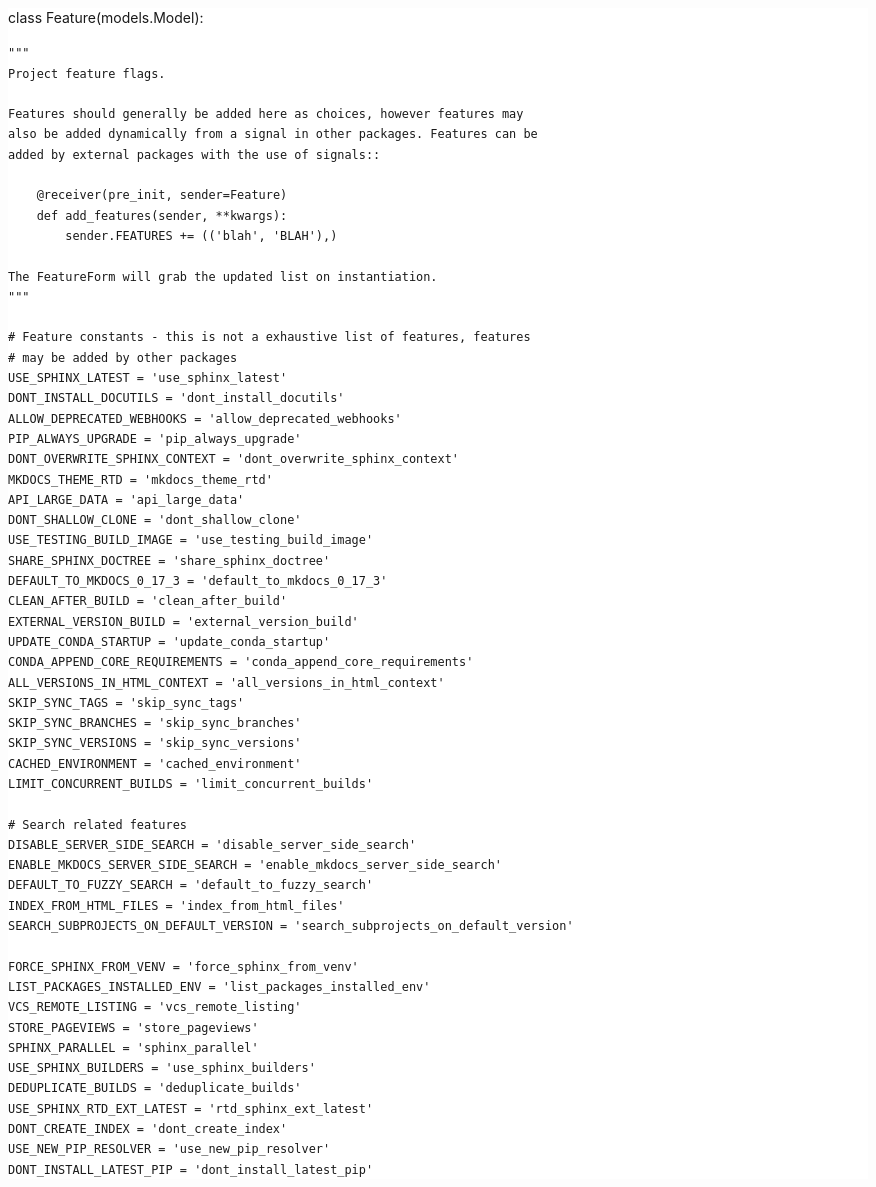 
class Feature(models.Model):

    """
    Project feature flags.

    Features should generally be added here as choices, however features may
    also be added dynamically from a signal in other packages. Features can be
    added by external packages with the use of signals::

        @receiver(pre_init, sender=Feature)
        def add_features(sender, **kwargs):
            sender.FEATURES += (('blah', 'BLAH'),)

    The FeatureForm will grab the updated list on instantiation.
    """

    # Feature constants - this is not a exhaustive list of features, features
    # may be added by other packages
    USE_SPHINX_LATEST = 'use_sphinx_latest'
    DONT_INSTALL_DOCUTILS = 'dont_install_docutils'
    ALLOW_DEPRECATED_WEBHOOKS = 'allow_deprecated_webhooks'
    PIP_ALWAYS_UPGRADE = 'pip_always_upgrade'
    DONT_OVERWRITE_SPHINX_CONTEXT = 'dont_overwrite_sphinx_context'
    MKDOCS_THEME_RTD = 'mkdocs_theme_rtd'
    API_LARGE_DATA = 'api_large_data'
    DONT_SHALLOW_CLONE = 'dont_shallow_clone'
    USE_TESTING_BUILD_IMAGE = 'use_testing_build_image'
    SHARE_SPHINX_DOCTREE = 'share_sphinx_doctree'
    DEFAULT_TO_MKDOCS_0_17_3 = 'default_to_mkdocs_0_17_3'
    CLEAN_AFTER_BUILD = 'clean_after_build'
    EXTERNAL_VERSION_BUILD = 'external_version_build'
    UPDATE_CONDA_STARTUP = 'update_conda_startup'
    CONDA_APPEND_CORE_REQUIREMENTS = 'conda_append_core_requirements'
    ALL_VERSIONS_IN_HTML_CONTEXT = 'all_versions_in_html_context'
    SKIP_SYNC_TAGS = 'skip_sync_tags'
    SKIP_SYNC_BRANCHES = 'skip_sync_branches'
    SKIP_SYNC_VERSIONS = 'skip_sync_versions'
    CACHED_ENVIRONMENT = 'cached_environment'
    LIMIT_CONCURRENT_BUILDS = 'limit_concurrent_builds'

    # Search related features
    DISABLE_SERVER_SIDE_SEARCH = 'disable_server_side_search'
    ENABLE_MKDOCS_SERVER_SIDE_SEARCH = 'enable_mkdocs_server_side_search'
    DEFAULT_TO_FUZZY_SEARCH = 'default_to_fuzzy_search'
    INDEX_FROM_HTML_FILES = 'index_from_html_files'
    SEARCH_SUBPROJECTS_ON_DEFAULT_VERSION = 'search_subprojects_on_default_version'

    FORCE_SPHINX_FROM_VENV = 'force_sphinx_from_venv'
    LIST_PACKAGES_INSTALLED_ENV = 'list_packages_installed_env'
    VCS_REMOTE_LISTING = 'vcs_remote_listing'
    STORE_PAGEVIEWS = 'store_pageviews'
    SPHINX_PARALLEL = 'sphinx_parallel'
    USE_SPHINX_BUILDERS = 'use_sphinx_builders'
    DEDUPLICATE_BUILDS = 'deduplicate_builds'
    USE_SPHINX_RTD_EXT_LATEST = 'rtd_sphinx_ext_latest'
    DONT_CREATE_INDEX = 'dont_create_index'
    USE_NEW_PIP_RESOLVER = 'use_new_pip_resolver'
    DONT_INSTALL_LATEST_PIP = 'dont_install_latest_pip'
